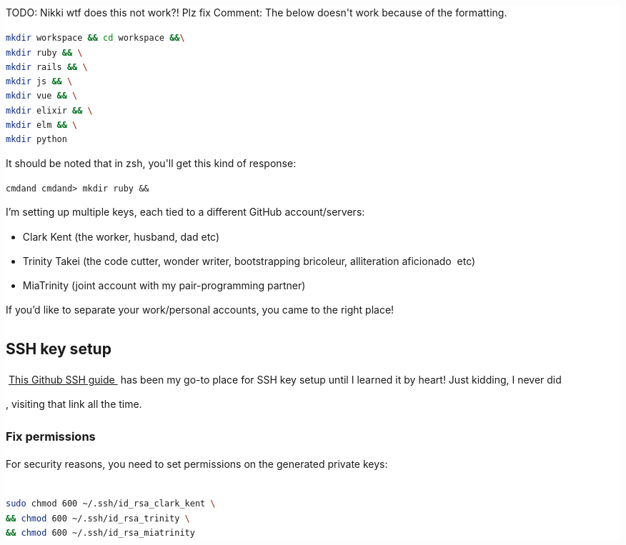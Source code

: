 

TODO: Nikki wtf does this not work?! Plz fix
Comment: The below doesn't work because of the formatting. 
      

```bash
mkdir workspace && cd workspace &&\
mkdir ruby && \
mkdir rails && \
mkdir js && \
mkdir vue && \
mkdir elixir && \
mkdir elm && \
mkdir python
```

It should be noted that in zsh, you'll get this kind of response:
```**➜** **workspace** mkdir workspace && cd workspace &&\
cmdand cmdand> mkdir ruby &&
```



I’m setting up multiple keys, each tied to a different GitHub account/servers:

* Clark Kent (the worker, husband, dad etc)

* Trinity Takei (the code cutter, wonder writer, bootstrapping bricoleur, alliteration aficionado  etc)

* MiaTrinity (joint account with my pair-programming partner)

If you’d like to separate your work/personal accounts, you came to the right place!



## SSH key setup



 [This Github SSH guide ](https://help.github.com/en/github/authenticating-to-github/generating-a-new-ssh-key-and-adding-it-to-the-ssh-agent) has been my go-to place for SSH key setup until I learned it by heart! Just kidding, I never did



, visiting that link all the time.



### Fix permissions



For security reasons, you need to set permissions on the generated private keys:



```bash

sudo chmod 600 ~/.ssh/id_rsa_clark_kent \
&& chmod 600 ~/.ssh/id_rsa_trinity \
&& chmod 600 ~/.ssh/id_rsa_miatrinity
```
